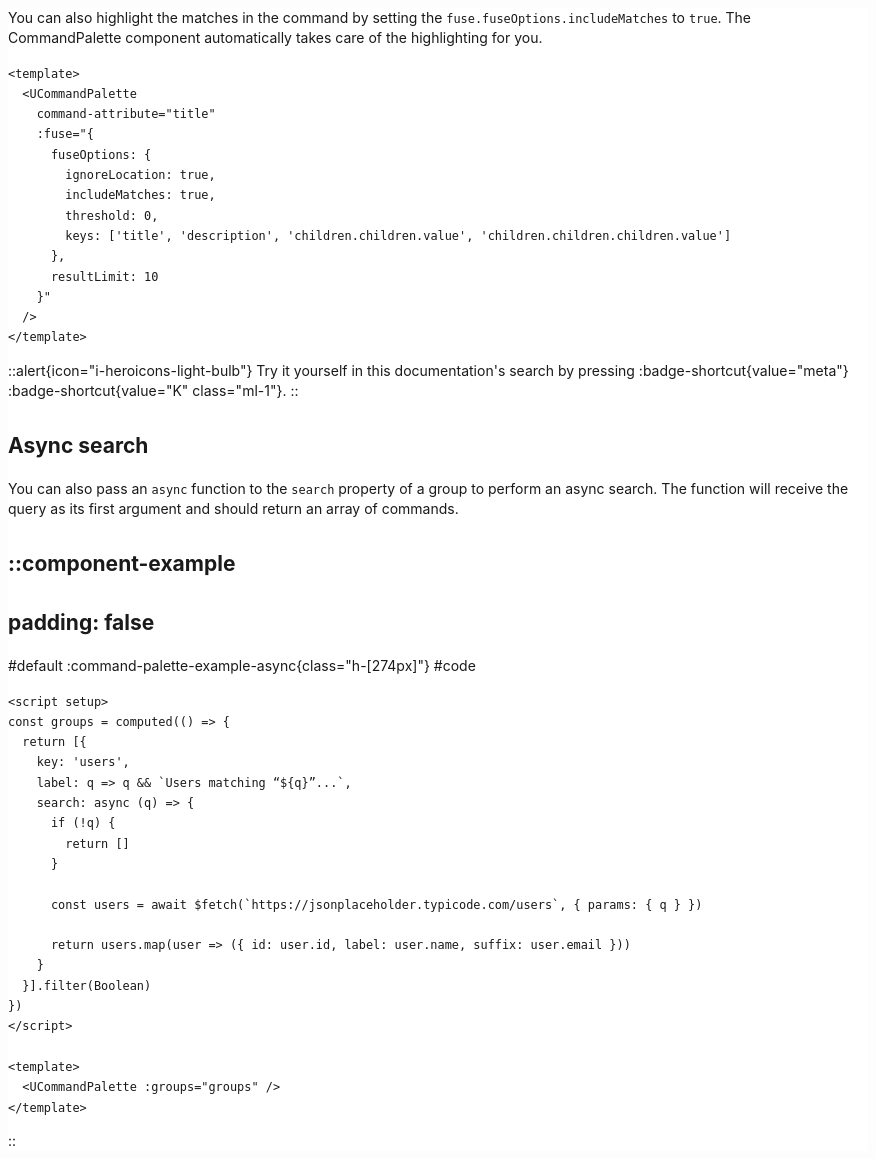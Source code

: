 You can also highlight the matches in the command by setting the `fuse.fuseOptions.includeMatches` to `true`. The CommandPalette component automatically takes care of the highlighting for you.

```vue
<template>
  <UCommandPalette
    command-attribute="title"
    :fuse="{
      fuseOptions: {
        ignoreLocation: true,
        includeMatches: true,
        threshold: 0,
        keys: ['title', 'description', 'children.children.value', 'children.children.children.value']
      },
      resultLimit: 10
    }"
  />
</template>
```

::alert{icon="i-heroicons-light-bulb"}
Try it yourself in this documentation's search by pressing :badge-shortcut{value="meta"} :badge-shortcut{value="K" class="ml-1"}.
::

## Async search

You can also pass an `async` function to the `search` property of a group to perform an async search. The function will receive the query as its first argument and should return an array of commands.

::component-example
---
padding: false
---

#default
:command-palette-example-async{class="h-[274px]"}
#code
```vue
<script setup>
const groups = computed(() => {
  return [{
    key: 'users',
    label: q => q && `Users matching “${q}”...`,
    search: async (q) => {
      if (!q) {
        return []
      }

      const users = await $fetch(`https://jsonplaceholder.typicode.com/users`, { params: { q } })

      return users.map(user => ({ id: user.id, label: user.name, suffix: user.email }))
    }
  }].filter(Boolean)
})
</script>

<template>
  <UCommandPalette :groups="groups" />
</template>
```
::

